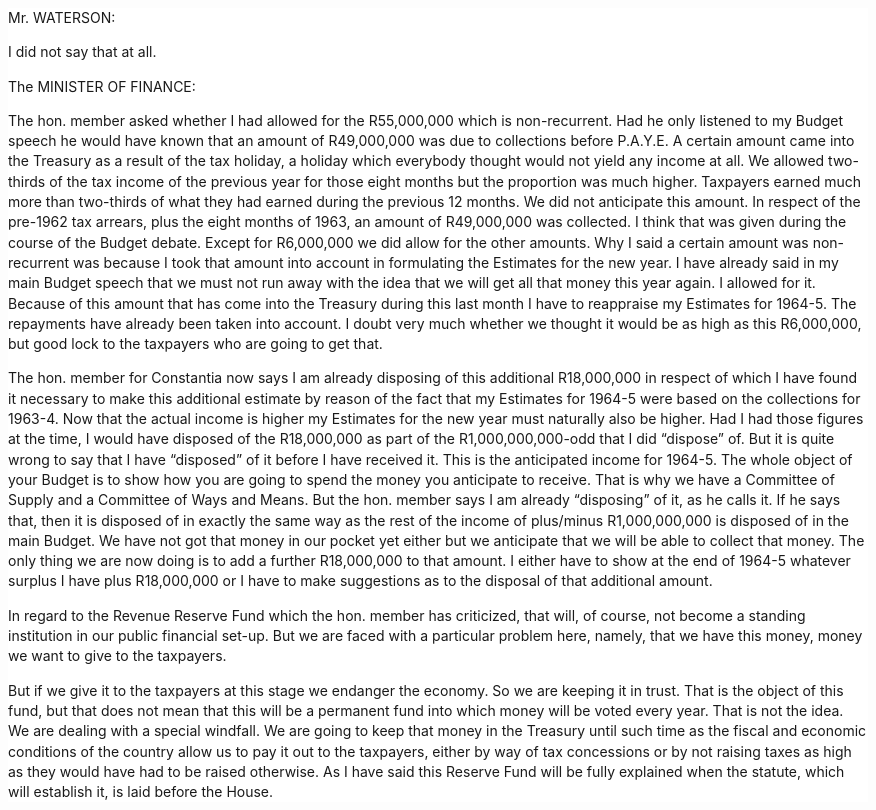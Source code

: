 </speech>

<speech by="#waterson">

<from>Mr. <person refersTo="hansard_za">WATERSON</person>:</from>

<p>I did not say that at all.</p>

</speech>

<speech by="#minister_of_finance">

<from>The <person refersTo="hansard_za">MINISTER OF FINANCE</person>:</from>

<p>The hon. member asked whether I had allowed for the R55,000,000 which is non-recurrent. Had he only listened to my Budget speech he would have known that an amount of R49,000,000 was due to collections before P.A.Y.E. A certain amount came into the Treasury as a result of the tax holiday, a holiday which everybody thought would not yield any income at all. We allowed two-thirds of the tax income of the previous year for those eight months but the proportion was much higher. Taxpayers earned much more than two-thirds of what they had earned during the previous 12 months. We did not anticipate this amount. In respect of the pre-1962 tax arrears, plus the eight months of 1963, an amount of R49,000,000 was collected. I think that was given during the course of the Budget debate. Except for R6,000,000 we did allow for the other amounts. Why I said a certain amount was non-recurrent was because I took that amount into account in formulating the Estimates for the new year. I have already said in my main Budget speech that we must not run away with the idea that we will get all that money this year again. I allowed for it. Because of this amount that has come into the Treasury during this last month I have to reappraise my Estimates for 1964-5. The repayments have already been taken into account. I doubt very much whether we thought it would be as high as this R6,000,000, but good lock to the taxpayers who are going to get that.</p>

<p>The hon. member for Constantia now says I am already disposing of this additional R18,000,000 in respect of which I have found it necessary to make this additional estimate by reason of the fact that my Estimates for 1964-5 were based on the collections for 1963-4. Now that the actual income is higher my Estimates for the new year must naturally also be higher. Had I had those figures at the time, I would have disposed of the R18,000,000 as part of the R1,000,000,000-odd that I did &#x201C;dispose&#x201D; of. But it is quite wrong to say that I have &#x201C;disposed&#x201D; of it before I have received it. This is the anticipated income for 1964-5. The whole object of your Budget is to show how you are going to spend the money you anticipate to receive. That is why we have a Committee of Supply and a Committee <span class="col_5135-5136" refersTo="page_1260"/>of Ways and Means. But the hon. member says I am already &#x201C;disposing&#x201D; of it, as he calls it. If he says that, then it is disposed of in exactly the same way as the rest of the income of plus/minus R1,000,000,000 is disposed of in the main Budget. We have not got that money in our pocket yet either but we anticipate that we will be able to collect that money. The only thing we are now doing is to add a further R18,000,000 to that amount. I either have to show at the end of 1964-5 whatever surplus I have plus R18,000,000 or I have to make suggestions as to the disposal of that additional amount.</p>

<p>In regard to the Revenue Reserve Fund which the hon. member has criticized, that will, of course, not become a standing institution in our public financial set-up. But we are faced with a particular problem here, namely, that we have this money, money we want to give to the taxpayers.</p>

<p>But if we give it to the taxpayers at this stage we endanger the economy. So we are keeping it in trust. That is the object of this fund, but that does not mean that this will be a permanent fund into which money will be voted every year. That is not the idea. We are dealing with a special windfall. We are going to keep that money in the Treasury until such time as the fiscal and economic conditions of the country allow us to pay it out to the taxpayers, either by way of tax concessions or by not raising taxes as high as they would have had to be raised otherwise. As I have said this Reserve Fund will be fully explained when the statute, which will establish it, is laid before the House.</p>
